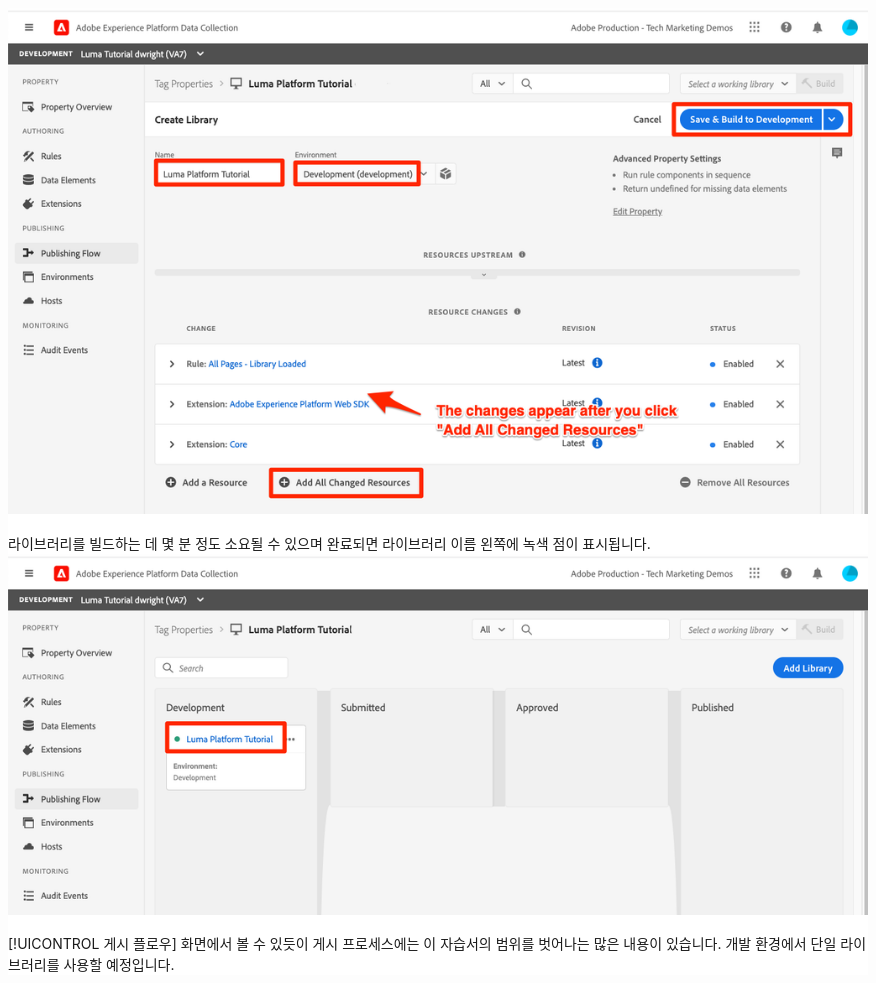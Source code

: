    ![라이브러리 만들기 및 빌드](assets/websdk-property-buildLibrary.png)

라이브러리를 빌드하는 데 몇 분 정도 소요될 수 있으며 완료되면 라이브러리 이름 왼쪽에 녹색 점이 표시됩니다.
![빌드 완료](assets/websdk-property-buildComplete.png)

[!UICONTROL 게시 플로우] 화면에서 볼 수 있듯이 게시 프로세스에는 이 자습서의 범위를 벗어나는 많은 내용이 있습니다. 개발 환경에서 단일 라이브러리를 사용할 예정입니다.

